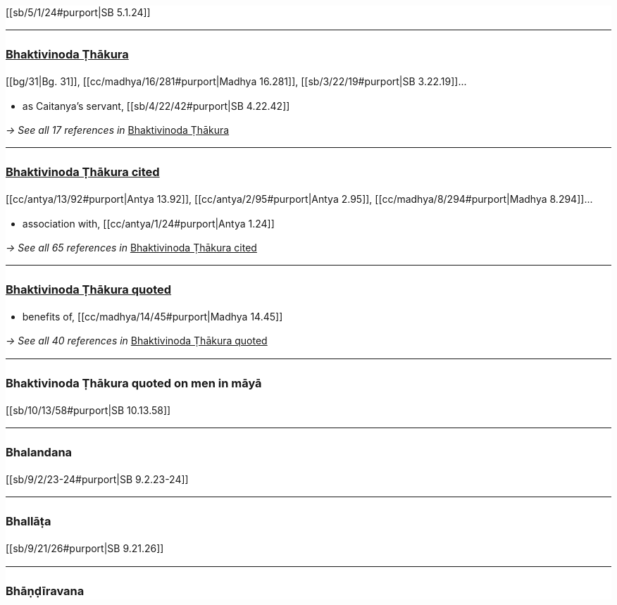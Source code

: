[[sb/5/1/24#purport|SB 5.1.24]]


---

### [Bhaktivinoda Ṭhākura](entries/bhaktivinoda-thakura.md)

[[bg/31|Bg. 31]], [[cc/madhya/16/281#purport|Madhya 16.281]], [[sb/3/22/19#purport|SB 3.22.19]]...

* as Caitanya’s servant, [[sb/4/22/42#purport|SB 4.22.42]]

*→ See all 17 references in* [Bhaktivinoda Ṭhākura](entries/bhaktivinoda-thakura.md)

---

### [Bhaktivinoda Ṭhākura cited](entries/bhaktivinoda-thakura-cited.md)

[[cc/antya/13/92#purport|Antya 13.92]], [[cc/antya/2/95#purport|Antya 2.95]], [[cc/madhya/8/294#purport|Madhya 8.294]]...

* association with, [[cc/antya/1/24#purport|Antya 1.24]]

*→ See all 65 references in* [Bhaktivinoda Ṭhākura cited](entries/bhaktivinoda-thakura-cited.md)

---

### [Bhaktivinoda Ṭhākura quoted](entries/bhaktivinoda-thakura-quoted.md)

* benefits of, [[cc/madhya/14/45#purport|Madhya 14.45]]

*→ See all 40 references in* [Bhaktivinoda Ṭhākura quoted](entries/bhaktivinoda-thakura-quoted.md)

---

### Bhaktivinoda Ṭhākura quoted on men in māyā

[[sb/10/13/58#purport|SB 10.13.58]]


---

### Bhalandana

[[sb/9/2/23-24#purport|SB 9.2.23-24]]


---

### Bhallāṭa

[[sb/9/21/26#purport|SB 9.21.26]]


---

### Bhāṇḍīravana

